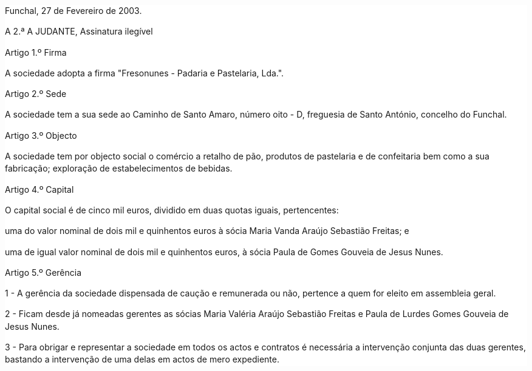 Funchal, 27 de Fevereiro de 2003.


A 2.ª A JUDANTE, Assinatura ilegível


Artigo 1.º
Firma


A sociedade adopta a firma "Fresonunes - Padaria e
Pastelaria, Lda.".


Artigo 2.º
Sede


A sociedade tem a sua sede ao Caminho de Santo Amaro,
número oito - D, freguesia de Santo António, concelho do
Funchal.


Artigo 3.º
Objecto


A sociedade tem por objecto social o comércio a retalho
de pão, produtos de pastelaria e de confeitaria bem como a
sua fabricação; exploração de estabelecimentos de bebidas.


Artigo 4.º
Capital


O capital social é de cinco mil euros, dividido em duas
quotas iguais, pertencentes:

  uma do valor nominal de dois mil e quinhentos euros
à sócia Maria Vanda Araújo Sebastião Freitas; e

  uma de igual valor nominal de dois mil e quinhentos
euros, à sócia Paula de Gomes Gouveia de Jesus
Nunes.


Artigo 5.º
Gerência


1 - A gerência da sociedade dispensada de caução e
remunerada ou não, pertence a quem for eleito em
assembleia geral.


2 - Ficam desde já nomeadas gerentes as sócias Maria
Valéria Araújo Sebastião Freitas e Paula de Lurdes
Gomes Gouveia de Jesus Nunes.


3 - Para obrigar e representar a sociedade em todos os
actos e contratos é necessária a intervenção conjunta
das duas gerentes, bastando a intervenção de uma
delas em actos de mero expediente.
